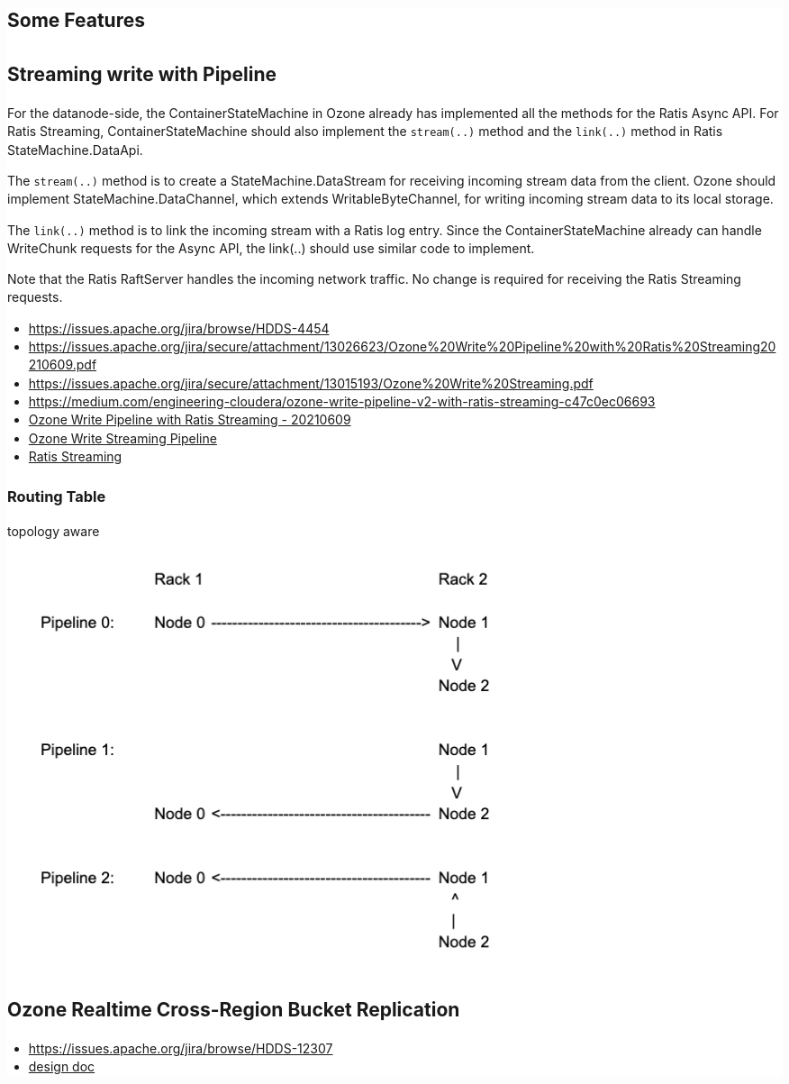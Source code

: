 ## Some Features

## Streaming write with Pipeline

For the datanode-side, the ContainerStateMachine in Ozone already has implemented all the methods for the Ratis Async API. For Ratis Streaming, ContainerStateMachine should also implement the `stream(..)` method and the `link(..)` method in Ratis StateMachine.DataApi.

The `stream(..)` method is to create a StateMachine.DataStream for receiving incoming stream data from the client. Ozone should implement StateMachine.DataChannel, which extends WritableByteChannel, for writing incoming stream data to its local storage.

The `link(..)` method is to link the incoming stream with a Ratis log entry. Since the ContainerStateMachine already can handle WriteChunk requests for the Async API, the link(..) should use similar code to implement.

Note that the Ratis RaftServer handles the incoming network traffic. No change is required for receiving the Ratis Streaming requests.

- https://issues.apache.org/jira/browse/HDDS-4454
- https://issues.apache.org/jira/secure/attachment/13026623/Ozone%20Write%20Pipeline%20with%20Ratis%20Streaming20210609.pdf
- https://issues.apache.org/jira/secure/attachment/13015193/Ozone%20Write%20Streaming.pdf
- https://medium.com/engineering-cloudera/ozone-write-pipeline-v2-with-ratis-streaming-c47c0ec06693
- [Ozone Write Pipeline with Ratis Streaming - 20210609](Ozone%20Write%20Pipeline%20with%20Ratis%20Streaming%20-%2020210609.pdf)
- [Ozone Write Streaming Pipeline](Ozone%20Write%20Streaming%20Pipeline.pdf)
- [Ratis Streaming](Ratis%20Streaming.pdf)

### Routing Table

topology aware

![1742376263088](./1742376263088.png)

## Ozone Realtime Cross-Region Bucket Replication

- https://issues.apache.org/jira/browse/HDDS-12307
- [design doc](https://docs.google.com/document/d/1URBcxKgqYWFpDSZBn5UOfR1bUQsEkeyr/edit#heading=h.3o7alnk)
